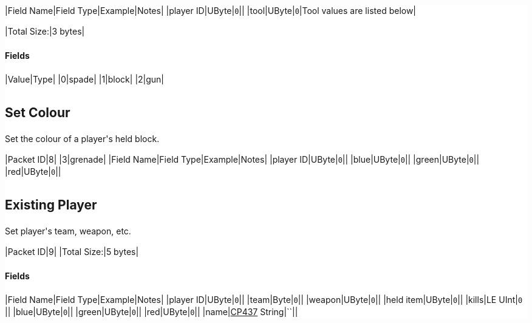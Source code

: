 |Field Name|Field Type|Example|Notes|
|player ID|UByte|`0`||
|tool|UByte|`0`|Tool values are listed below|


|Total Size:|3 bytes|

#### Fields

|Value|Type|
|0|spade|
|1|block|
|2|gun|

## Set Colour
Set the colour of a player's held block.


|Packet ID|8|
|3|grenade|
|Field Name|Field Type|Example|Notes|
|player ID|UByte|`0`||
|blue|UByte|`0`||
|green|UByte|`0`||
|red|UByte|`0`||

## Existing Player
Set player's team, weapon, etc.


|Packet ID|9|
|Total Size:|5 bytes|

#### Fields

|Field Name|Field Type|Example|Notes|
|player ID|UByte|`0`||
|team|Byte|`0`||
|weapon|UByte|`0`||
|held item|UByte|`0`||
|kills|LE UInt|`0`||
|blue|UByte|`0`||
|green|UByte|`0`||
|red|UByte|`0`||
|name|[CP437](http://en.wikipedia.org/wiki/Code_page_437) String|``||
